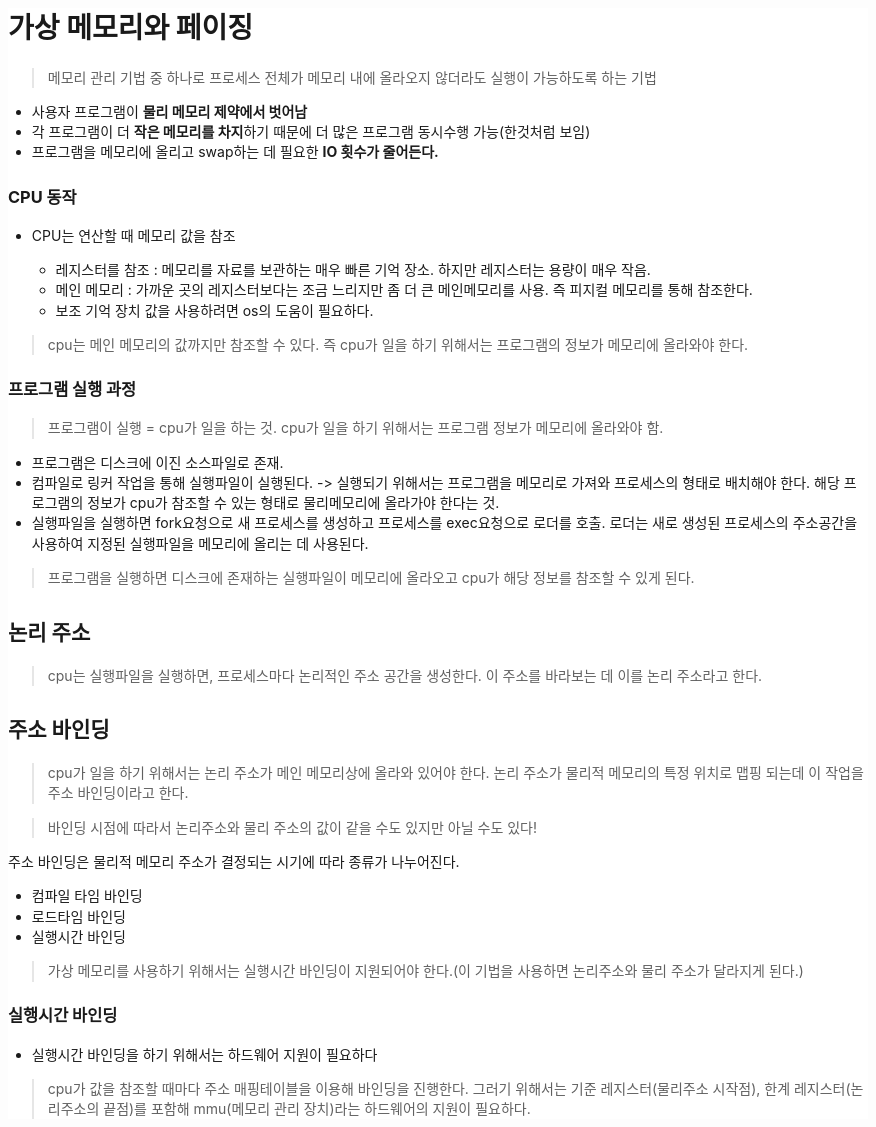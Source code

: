 # 가상 메모리와 페이징

> 메모리 관리 기법 중 하나로 프로세스 전체가 메모리 내에 올라오지 않더라도 실행이 가능하도록 하는 기법

- 사용자 프로그램이 **물리 메모리 제약에서 벗어남**
- 각 프로그램이 더 **작은 메모리를 차지**하기 때문에 더 많은 프로그램 동시수행 가능(한것처럼 보임)
- 프로그램을 메모리에 올리고 swap하는 데 필요한 **IO 횟수가 줄어든다.**


### CPU 동작

- CPU는 연산할 때 메모리 값을 참조 

    - 레지스터를 참조 : 메모리를 자료를 보관하는 매우 빠른 기억 장소. 
    하지만 레지스터는 용량이 매우 작음. 
    - 메인 메모리 : 가까운 곳의 레지스터보다는 조금 느리지만 좀 더 큰 메인메모리를 사용. 즉 피지컬 메모리를 통해 참조한다. 
    - 보조 기억 장치 값을 사용하려면 os의 도움이 필요하다.

> cpu는 메인 메모리의 값까지만 참조할 수 있다. 즉 cpu가 일을 하기 위해서는 프로그램의 정보가 메모리에 올라와야 한다.


### 프로그램 실행 과정

> 프로그램이 실행 = cpu가 일을 하는 것. cpu가 일을 하기 위해서는 프로그램 정보가 메모리에 올라와야 함. 

- 프로그램은 디스크에 이진 소스파일로 존재. 
- 컴파일로 링커 작업을 통해 실행파일이 실행된다. -> 실행되기 위해서는 프로그램을 메모리로 가져와 프로세스의 형태로 배치해야 한다. 해당 프로그램의 정보가 cpu가 참조할 수 있는 형태로 물리메모리에 올라가야 한다는 것. 
- 실행파일을 실행하면 fork요청으로 새 프로세스를 생성하고 프로세스를 exec요청으로 로더를 호출. 로더는 새로 생성된 프로세스의 주소공간을 사용하여 지정된 실행파일을 메모리에 올리는 데 사용된다. 

> 프로그램을 실행하면 디스크에 존재하는 실행파일이 메모리에 올라오고 cpu가 해당 정보를 참조할 수 있게 된다.

## 논리 주소

> cpu는 실행파일을 실행하면, 프로세스마다 논리적인 주소 공간을 생성한다. 이 주소를 바라보는 데 이를 논리 주소라고 한다. 

## 주소 바인딩

> cpu가 일을 하기 위해서는 논리 주소가 메인 메모리상에 올라와 있어야 한다. 논리 주소가 물리적 메모리의 특정 위치로 맵핑 되는데 이 작업을 주소 바인딩이라고 한다.

> 바인딩 시점에 따라서 논리주소와 물리 주소의 값이 같을 수도 있지만 아닐 수도 있다!

주소 바인딩은 물리적 메모리 주소가 결정되는 시기에 따라 종류가 나누어진다.

- 컴파일 타임 바인딩 
- 로드타임 바인딩
- 실행시간 바인딩

> 가상 메모리를 사용하기 위해서는 실행시간 바인딩이 지원되어야 한다.(이 기법을 사용하면 논리주소와 물리 주소가 달라지게 된다.)


### 실행시간 바인딩 
- 실행시간 바인딩을 하기 위해서는 하드웨어 지원이 필요하다 

> cpu가 값을 참조할 때마다 주소 매핑테이블을 이용해 바인딩을 진행한다. 그러기 위해서는 기준 레지스터(물리주소 시작점), 한계 레지스터(논리주소의 끝점)를 포함해 mmu(메모리 관리 장치)라는 하드웨어의 지원이 필요하다. 
